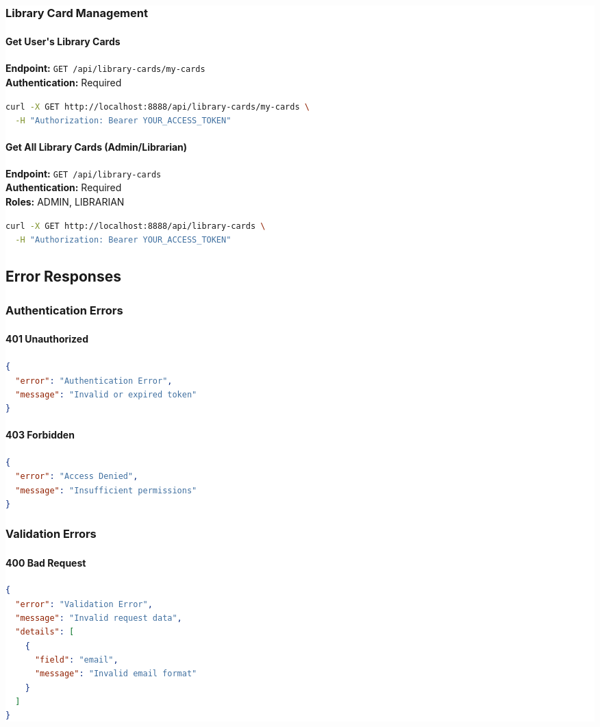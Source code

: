 ### Library Card Management

#### Get User's Library Cards

**Endpoint:** `GET /api/library-cards/my-cards`  
**Authentication:** Required

```bash
curl -X GET http://localhost:8888/api/library-cards/my-cards \
  -H "Authorization: Bearer YOUR_ACCESS_TOKEN"
```

#### Get All Library Cards (Admin/Librarian)

**Endpoint:** `GET /api/library-cards`  
**Authentication:** Required  
**Roles:** ADMIN, LIBRARIAN

```bash
curl -X GET http://localhost:8888/api/library-cards \
  -H "Authorization: Bearer YOUR_ACCESS_TOKEN"
```

## Error Responses

### Authentication Errors

#### 401 Unauthorized
```json
{
  "error": "Authentication Error",
  "message": "Invalid or expired token"
}
```

#### 403 Forbidden
```json
{
  "error": "Access Denied",
  "message": "Insufficient permissions"
}
```

### Validation Errors

#### 400 Bad Request
```json
{
  "error": "Validation Error",
  "message": "Invalid request data",
  "details": [
    {
      "field": "email",
      "message": "Invalid email format"
    }
  ]
}
```
